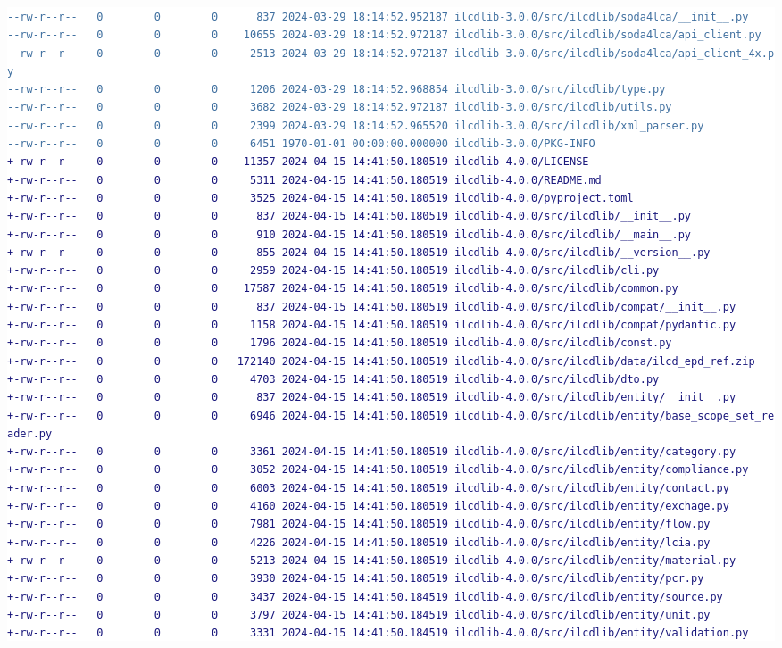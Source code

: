```diff
--rw-r--r--   0        0        0      837 2024-03-29 18:14:52.952187 ilcdlib-3.0.0/src/ilcdlib/soda4lca/__init__.py
--rw-r--r--   0        0        0    10655 2024-03-29 18:14:52.972187 ilcdlib-3.0.0/src/ilcdlib/soda4lca/api_client.py
--rw-r--r--   0        0        0     2513 2024-03-29 18:14:52.972187 ilcdlib-3.0.0/src/ilcdlib/soda4lca/api_client_4x.py
--rw-r--r--   0        0        0     1206 2024-03-29 18:14:52.968854 ilcdlib-3.0.0/src/ilcdlib/type.py
--rw-r--r--   0        0        0     3682 2024-03-29 18:14:52.972187 ilcdlib-3.0.0/src/ilcdlib/utils.py
--rw-r--r--   0        0        0     2399 2024-03-29 18:14:52.965520 ilcdlib-3.0.0/src/ilcdlib/xml_parser.py
--rw-r--r--   0        0        0     6451 1970-01-01 00:00:00.000000 ilcdlib-3.0.0/PKG-INFO
+-rw-r--r--   0        0        0    11357 2024-04-15 14:41:50.180519 ilcdlib-4.0.0/LICENSE
+-rw-r--r--   0        0        0     5311 2024-04-15 14:41:50.180519 ilcdlib-4.0.0/README.md
+-rw-r--r--   0        0        0     3525 2024-04-15 14:41:50.180519 ilcdlib-4.0.0/pyproject.toml
+-rw-r--r--   0        0        0      837 2024-04-15 14:41:50.180519 ilcdlib-4.0.0/src/ilcdlib/__init__.py
+-rw-r--r--   0        0        0      910 2024-04-15 14:41:50.180519 ilcdlib-4.0.0/src/ilcdlib/__main__.py
+-rw-r--r--   0        0        0      855 2024-04-15 14:41:50.180519 ilcdlib-4.0.0/src/ilcdlib/__version__.py
+-rw-r--r--   0        0        0     2959 2024-04-15 14:41:50.180519 ilcdlib-4.0.0/src/ilcdlib/cli.py
+-rw-r--r--   0        0        0    17587 2024-04-15 14:41:50.180519 ilcdlib-4.0.0/src/ilcdlib/common.py
+-rw-r--r--   0        0        0      837 2024-04-15 14:41:50.180519 ilcdlib-4.0.0/src/ilcdlib/compat/__init__.py
+-rw-r--r--   0        0        0     1158 2024-04-15 14:41:50.180519 ilcdlib-4.0.0/src/ilcdlib/compat/pydantic.py
+-rw-r--r--   0        0        0     1796 2024-04-15 14:41:50.180519 ilcdlib-4.0.0/src/ilcdlib/const.py
+-rw-r--r--   0        0        0   172140 2024-04-15 14:41:50.180519 ilcdlib-4.0.0/src/ilcdlib/data/ilcd_epd_ref.zip
+-rw-r--r--   0        0        0     4703 2024-04-15 14:41:50.180519 ilcdlib-4.0.0/src/ilcdlib/dto.py
+-rw-r--r--   0        0        0      837 2024-04-15 14:41:50.180519 ilcdlib-4.0.0/src/ilcdlib/entity/__init__.py
+-rw-r--r--   0        0        0     6946 2024-04-15 14:41:50.180519 ilcdlib-4.0.0/src/ilcdlib/entity/base_scope_set_reader.py
+-rw-r--r--   0        0        0     3361 2024-04-15 14:41:50.180519 ilcdlib-4.0.0/src/ilcdlib/entity/category.py
+-rw-r--r--   0        0        0     3052 2024-04-15 14:41:50.180519 ilcdlib-4.0.0/src/ilcdlib/entity/compliance.py
+-rw-r--r--   0        0        0     6003 2024-04-15 14:41:50.180519 ilcdlib-4.0.0/src/ilcdlib/entity/contact.py
+-rw-r--r--   0        0        0     4160 2024-04-15 14:41:50.180519 ilcdlib-4.0.0/src/ilcdlib/entity/exchage.py
+-rw-r--r--   0        0        0     7981 2024-04-15 14:41:50.180519 ilcdlib-4.0.0/src/ilcdlib/entity/flow.py
+-rw-r--r--   0        0        0     4226 2024-04-15 14:41:50.180519 ilcdlib-4.0.0/src/ilcdlib/entity/lcia.py
+-rw-r--r--   0        0        0     5213 2024-04-15 14:41:50.180519 ilcdlib-4.0.0/src/ilcdlib/entity/material.py
+-rw-r--r--   0        0        0     3930 2024-04-15 14:41:50.180519 ilcdlib-4.0.0/src/ilcdlib/entity/pcr.py
+-rw-r--r--   0        0        0     3437 2024-04-15 14:41:50.184519 ilcdlib-4.0.0/src/ilcdlib/entity/source.py
+-rw-r--r--   0        0        0     3797 2024-04-15 14:41:50.184519 ilcdlib-4.0.0/src/ilcdlib/entity/unit.py
+-rw-r--r--   0        0        0     3331 2024-04-15 14:41:50.184519 ilcdlib-4.0.0/src/ilcdlib/entity/validation.py
```